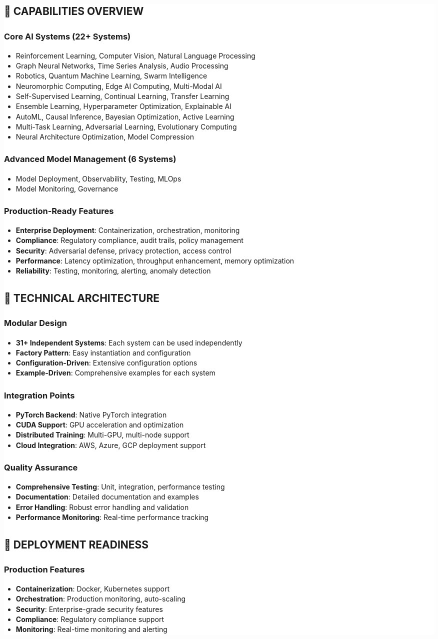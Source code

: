 ## 🎯 **CAPABILITIES OVERVIEW**

### **Core AI Systems (22+ Systems)**
- Reinforcement Learning, Computer Vision, Natural Language Processing
- Graph Neural Networks, Time Series Analysis, Audio Processing
- Robotics, Quantum Machine Learning, Swarm Intelligence
- Neuromorphic Computing, Edge AI Computing, Multi-Modal AI
- Self-Supervised Learning, Continual Learning, Transfer Learning
- Ensemble Learning, Hyperparameter Optimization, Explainable AI
- AutoML, Causal Inference, Bayesian Optimization, Active Learning
- Multi-Task Learning, Adversarial Learning, Evolutionary Computing
- Neural Architecture Optimization, Model Compression

### **Advanced Model Management (6 Systems)**
- Model Deployment, Observability, Testing, MLOps
- Model Monitoring, Governance

### **Production-Ready Features**
- **Enterprise Deployment**: Containerization, orchestration, monitoring
- **Compliance**: Regulatory compliance, audit trails, policy management
- **Security**: Adversarial defense, privacy protection, access control
- **Performance**: Latency optimization, throughput enhancement, memory optimization
- **Reliability**: Testing, monitoring, alerting, anomaly detection

## 🔧 **TECHNICAL ARCHITECTURE**

### **Modular Design**
- **31+ Independent Systems**: Each system can be used independently
- **Factory Pattern**: Easy instantiation and configuration
- **Configuration-Driven**: Extensive configuration options
- **Example-Driven**: Comprehensive examples for each system

### **Integration Points**
- **PyTorch Backend**: Native PyTorch integration
- **CUDA Support**: GPU acceleration and optimization
- **Distributed Training**: Multi-GPU, multi-node support
- **Cloud Integration**: AWS, Azure, GCP deployment support

### **Quality Assurance**
- **Comprehensive Testing**: Unit, integration, performance testing
- **Documentation**: Detailed documentation and examples
- **Error Handling**: Robust error handling and validation
- **Performance Monitoring**: Real-time performance tracking

## 🚀 **DEPLOYMENT READINESS**

### **Production Features**
- **Containerization**: Docker, Kubernetes support
- **Orchestration**: Production monitoring, auto-scaling
- **Security**: Enterprise-grade security features
- **Compliance**: Regulatory compliance support
- **Monitoring**: Real-time monitoring and alerting
